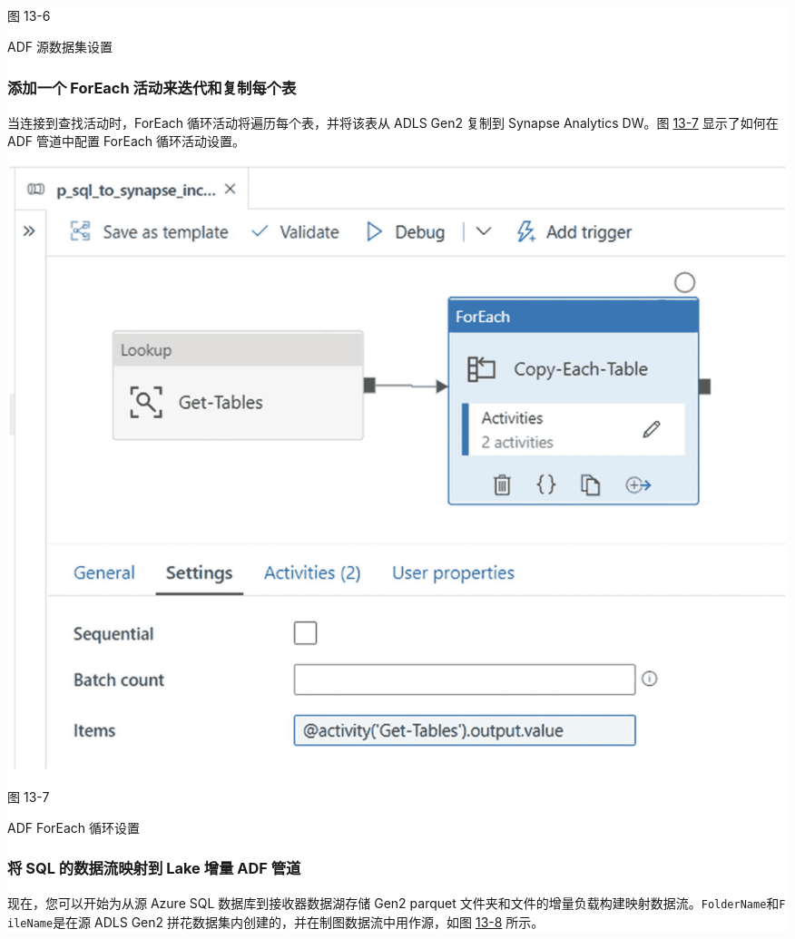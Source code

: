 图 13-6

ADF 源数据集设置

### 添加一个 ForEach 活动来迭代和复制每个表

当连接到查找活动时，ForEach 循环活动将遍历每个表，并将该表从 ADLS Gen2 复制到 Synapse Analytics DW。图 [13-7](#Fig7) 显示了如何在 ADF 管道中配置 ForEach 循环活动设置。

![img/511918_1_En_13_Fig7_HTML.jpg](img/511918_1_En_13_Fig7_HTML.jpg)

图 13-7

ADF ForEach 循环设置

### 将 SQL 的数据流映射到 Lake 增量 ADF 管道

现在，您可以开始为从源 Azure SQL 数据库到接收器数据湖存储 Gen2 parquet 文件夹和文件的增量负载构建映射数据流。`FolderName`和`FileName`是在源 ADLS Gen2 拼花数据集内创建的，并在制图数据流中用作源，如图 [13-8](#Fig8) 所示。
